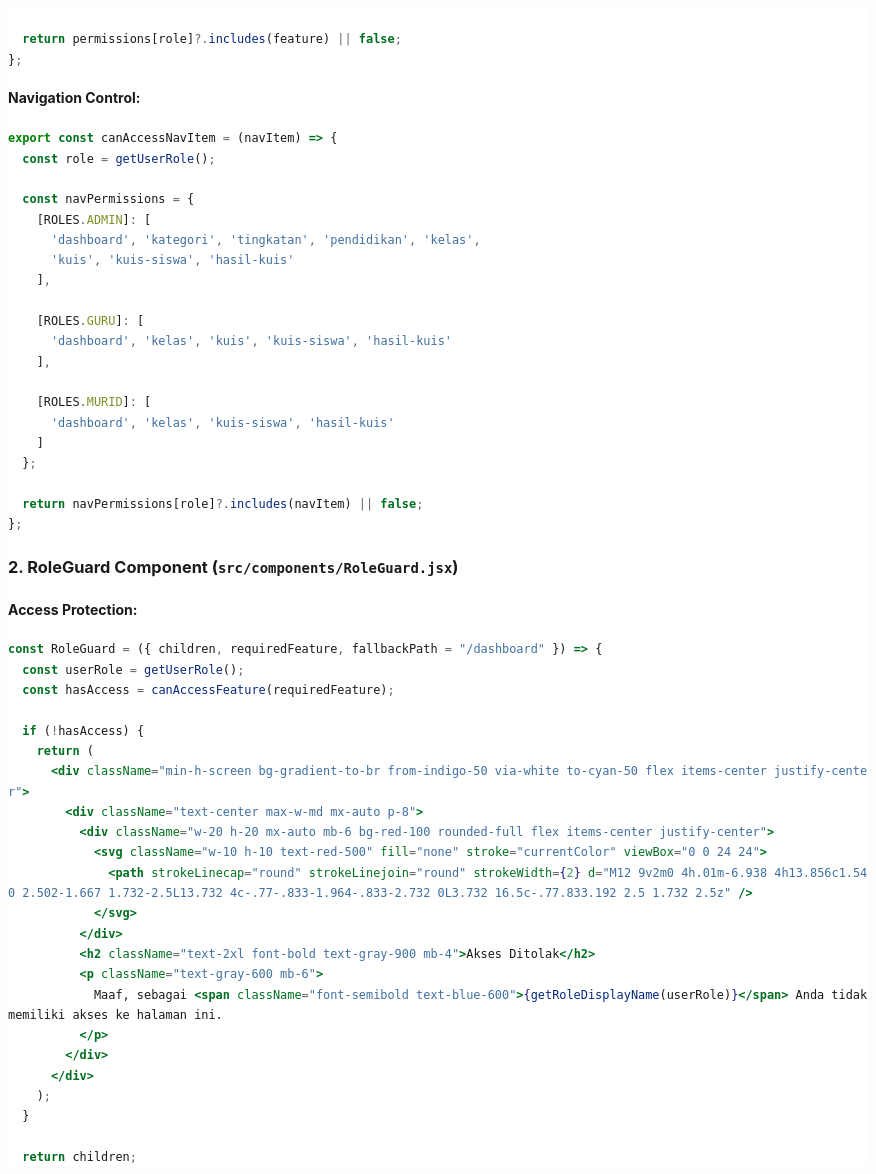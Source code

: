 ```javascript
  
  return permissions[role]?.includes(feature) || false;
};
```

#### **Navigation Control:**
```javascript
export const canAccessNavItem = (navItem) => {
  const role = getUserRole();
  
  const navPermissions = {
    [ROLES.ADMIN]: [
      'dashboard', 'kategori', 'tingkatan', 'pendidikan', 'kelas', 
      'kuis', 'kuis-siswa', 'hasil-kuis'
    ],
    
    [ROLES.GURU]: [
      'dashboard', 'kelas', 'kuis', 'kuis-siswa', 'hasil-kuis'
    ],
    
    [ROLES.MURID]: [
      'dashboard', 'kelas', 'kuis-siswa', 'hasil-kuis'
    ]
  };
  
  return navPermissions[role]?.includes(navItem) || false;
};
```

### **2. RoleGuard Component (`src/components/RoleGuard.jsx`)**

#### **Access Protection:**
```jsx
const RoleGuard = ({ children, requiredFeature, fallbackPath = "/dashboard" }) => {
  const userRole = getUserRole();
  const hasAccess = canAccessFeature(requiredFeature);

  if (!hasAccess) {
    return (
      <div className="min-h-screen bg-gradient-to-br from-indigo-50 via-white to-cyan-50 flex items-center justify-center">
        <div className="text-center max-w-md mx-auto p-8">
          <div className="w-20 h-20 mx-auto mb-6 bg-red-100 rounded-full flex items-center justify-center">
            <svg className="w-10 h-10 text-red-500" fill="none" stroke="currentColor" viewBox="0 0 24 24">
              <path strokeLinecap="round" strokeLinejoin="round" strokeWidth={2} d="M12 9v2m0 4h.01m-6.938 4h13.856c1.54 0 2.502-1.667 1.732-2.5L13.732 4c-.77-.833-1.964-.833-2.732 0L3.732 16.5c-.77.833.192 2.5 1.732 2.5z" />
            </svg>
          </div>
          <h2 className="text-2xl font-bold text-gray-900 mb-4">Akses Ditolak</h2>
          <p className="text-gray-600 mb-6">
            Maaf, sebagai <span className="font-semibold text-blue-600">{getRoleDisplayName(userRole)}</span> Anda tidak memiliki akses ke halaman ini.
          </p>
        </div>
      </div>
    );
  }

  return children;
```